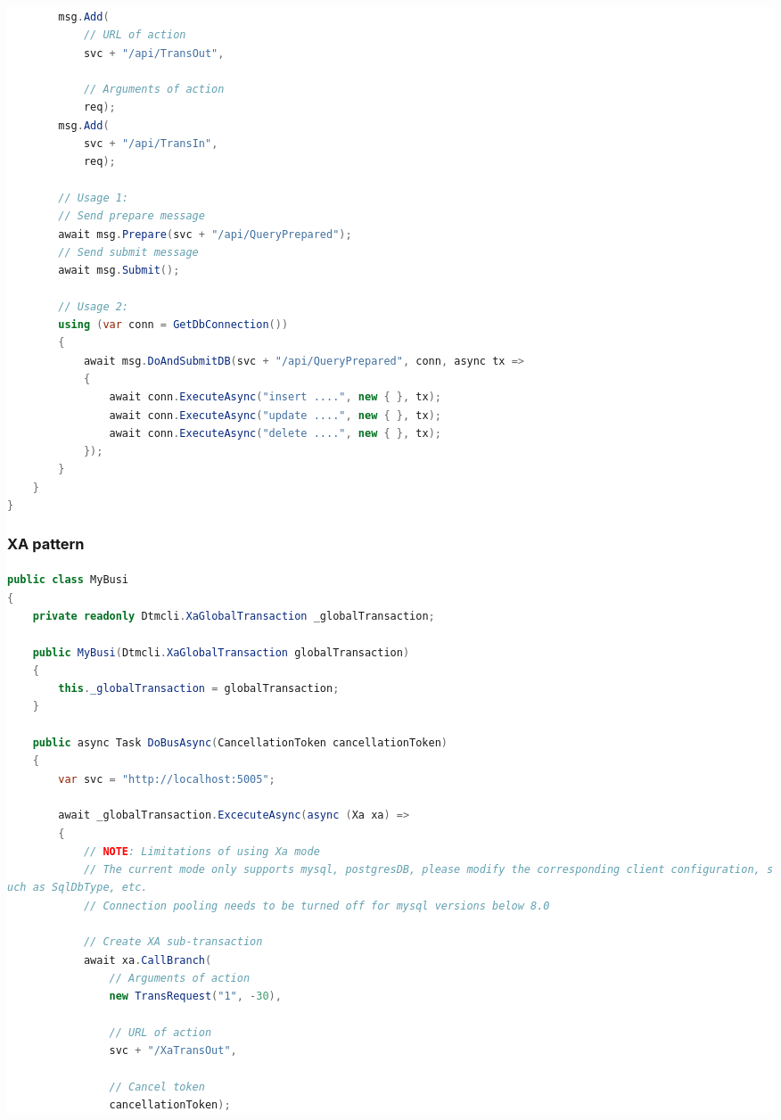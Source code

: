 ```cs
        msg.Add(
            // URL of action 
            svc + "/api/TransOut",

            // Arguments of action
            req);
        msg.Add(
            svc + "/api/TransIn",
            req);

        // Usage 1:
        // Send prepare message 
        await msg.Prepare(svc + "/api/QueryPrepared");
        // Send submit message
        await msg.Submit();

        // Usage 2:
        using (var conn = GetDbConnection())
        {
            await msg.DoAndSubmitDB(svc + "/api/QueryPrepared", conn, async tx => 
            {
                await conn.ExecuteAsync("insert ....", new { }, tx);
                await conn.ExecuteAsync("update ....", new { }, tx);
                await conn.ExecuteAsync("delete ....", new { }, tx);
            });
        }
    }
}
```

### XA pattern


```cs
public class MyBusi
{ 
    private readonly Dtmcli.XaGlobalTransaction _globalTransaction;

    public MyBusi(Dtmcli.XaGlobalTransaction globalTransaction)
    {
        this._globalTransaction = globalTransaction;
    }

    public async Task DoBusAsync(CancellationToken cancellationToken)
    {
        var svc = "http://localhost:5005";

        await _globalTransaction.ExcecuteAsync(async (Xa xa) =>
        {
            // NOTE: Limitations of using Xa mode
            // The current mode only supports mysql, postgresDB, please modify the corresponding client configuration, such as SqlDbType, etc.
            // Connection pooling needs to be turned off for mysql versions below 8.0

            // Create XA sub-transaction
            await xa.CallBranch(
                // Arguments of action
                new TransRequest("1", -30), 

                // URL of action 
                svc + "/XaTransOut",

                // Cancel token
                cancellationToken);
```